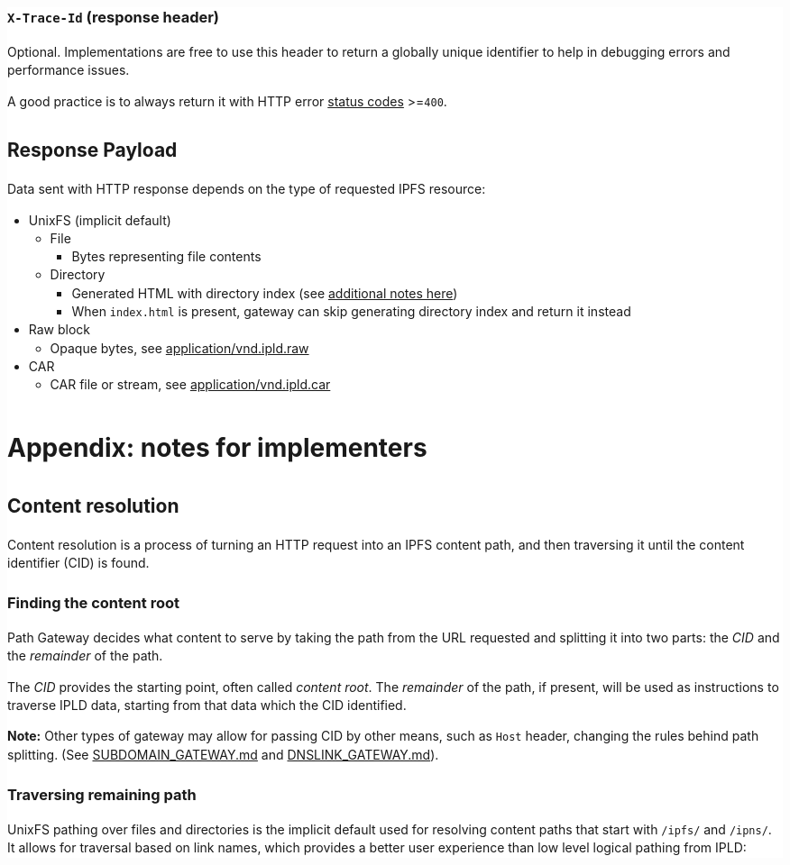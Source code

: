 ### `X-Trace-Id` (response header)

Optional. Implementations are free to use this header to return a globally
unique identifier to help in debugging errors and performance issues.

A good practice is to always return it with HTTP error [status codes](#response-status-codes) >=`400`.

## Response Payload

Data sent with HTTP response depends on the type of requested IPFS resource:

- UnixFS (implicit default)
  - File
    - Bytes representing file contents
  - Directory
    - Generated HTML with directory index (see [additional notes here](#generated-html-with-directory-index))
    - When `index.html` is present, gateway can skip generating directory index and return it instead
- Raw block
  - Opaque bytes, see [application/vnd.ipld.raw](https://www.iana.org/assignments/media-types/application/vnd.ipld.raw)
- CAR
  - CAR file or stream, see [application/vnd.ipld.car](https://www.iana.org/assignments/media-types/application/vnd.ipld.car)


# Appendix: notes for implementers

## Content resolution

Content resolution is a process of turning an HTTP request into an IPFS content
path, and then traversing it until the content identifier (CID) is found.

### Finding the content root

Path Gateway decides what content to serve by taking the path from the URL
requested and splitting it into two parts: the *CID*  and the *remainder* of
the path.

The *CID* provides the starting point, often called *content root*. The
*remainder* of the path, if present,  will be used as instructions to traverse
IPLD data, starting from that data which the CID identified.

**Note:** Other types of gateway may allow for passing CID by other means, such
as `Host` header, changing the rules behind path splitting.
(See [SUBDOMAIN_GATEWAY.md](./SUBDOMAIN_GATEWAY.md)
and [DNSLINK_GATEWAY.md](./DNSLINK_GATEWAY.md)). 

### Traversing remaining path

UnixFS pathing over files and directories is the implicit default used for
resolving content paths that start with `/ipfs/` and `/ipns/`. It allows for
traversal based on link names,  which provides a better user experience than
low level logical pathing from IPLD:
